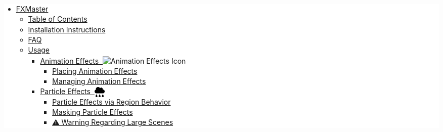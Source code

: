 - [FXMaster](#fxmaster)
  - [Table of Contents](#table-of-contents)
  - [Installation Instructions](#installation-instructions)
  - [FAQ](#faq)
  - [Usage](#usage)
    - [Animation Effects&nbsp;&nbsp;<picture style="display:inline-block; vertical-align:bottom;"><source srcset="./media/font-awesome/hat-wizard-light.svg" media="(prefers-color-scheme: dark)"> <source srcset="./media/font-awesome/hat-wizard-dark.svg" media="(prefers-color-scheme: light)"> <img src="./media/font-awesome/hat-wizard-dark.svg" alt="Animation Effects Icon" height="20" width="20" style="vertical-align:middle;"></picture>](#animation-effects)
      - [Placing Animation Effects](#placing-animation-effects)
      - [Managing Animation Effects](#managing-animation-effects)
    - [Particle Effects&nbsp;&nbsp;<picture style="display:inline-block; vertical-align:bottom;"><source srcset="./media/font-awesome/cloud-rain-light.svg" media="(prefers-color-scheme: dark)"><source srcset="./media/font-awesome/cloud-rain-dark.svg" media="(prefers-color-scheme: light)"><img src="./media/font-awesome/cloud-rain-dark.svg" alt="Particle Effects Icon" height="20" width="20" style="display:inline-block; vertical-align:bottom;"></picture>](#particle-effects)
      - [Particle Effects via Region Behavior](#particle-effects-via-region-behavior)
      - [Masking Particle Effects](#masking-particle-effects)
      - [⚠ Warning Regarding Large Scenes](#-warning-regarding-large-scenes)